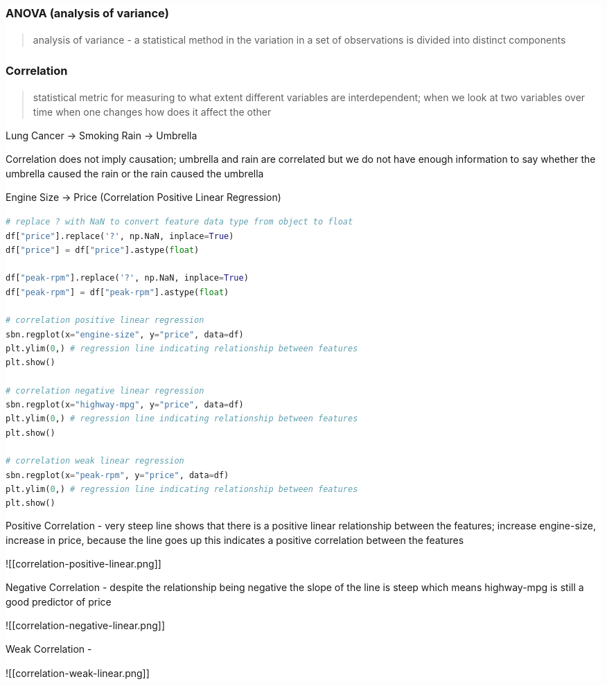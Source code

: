 ### ANOVA (analysis of variance)
>analysis of variance - a statistical method in the variation in a set of observations is divided into distinct components
### Correlation
>statistical metric for measuring to what extent different variables are interdependent; when we look at two variables over time when one changes how does it affect the other

Lung Cancer -> Smoking
Rain -> Umbrella

Correlation does not imply causation; umbrella and rain are correlated but we do not have enough information to say whether the umbrella caused the rain or the rain caused the umbrella

Engine Size -> Price (Correlation Positive Linear Regression)

```python
# replace ? with NaN to convert feature data type from object to float
df["price"].replace('?', np.NaN, inplace=True)
df["price"] = df["price"].astype(float)

df["peak-rpm"].replace('?', np.NaN, inplace=True)  
df["peak-rpm"] = df["peak-rpm"].astype(float)

# correlation positive linear regression
sbn.regplot(x="engine-size", y="price", data=df)
plt.ylim(0,) # regression line indicating relationship between features
plt.show()

# correlation negative linear regression
sbn.regplot(x="highway-mpg", y="price", data=df)
plt.ylim(0,) # regression line indicating relationship between features
plt.show()

# correlation weak linear regression
sbn.regplot(x="peak-rpm", y="price", data=df)
plt.ylim(0,) # regression line indicating relationship between features
plt.show()
```

Positive Correlation - very steep line shows that there is a positive linear relationship between the features; increase engine-size, increase in price, because the line goes up this indicates a positive correlation between the features

![[correlation-positive-linear.png]]

Negative Correlation - despite the relationship being negative the slope of the line is steep which means highway-mpg is still a good predictor of price

![[correlation-negative-linear.png]]

Weak Correlation - 

![[correlation-weak-linear.png]]

